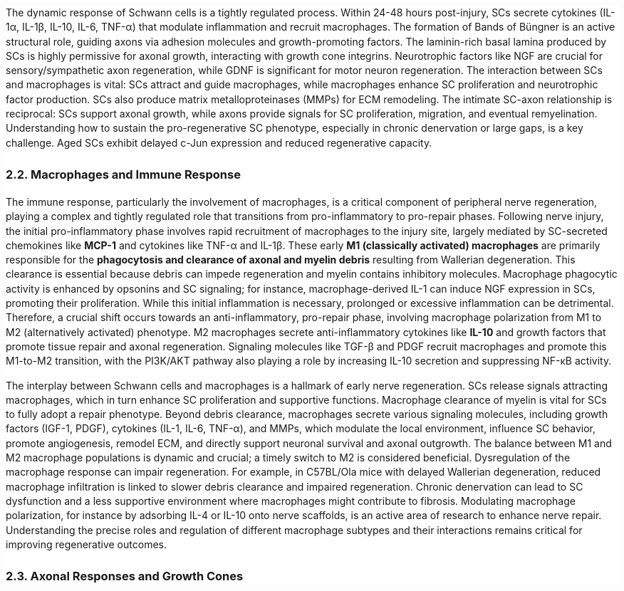 The dynamic response of Schwann cells is a tightly regulated process. Within 24-48 hours post-injury, SCs secrete cytokines (IL-1α, IL-1β, IL-10, IL-6, TNF-α) that modulate inflammation and recruit macrophages. The formation of Bands of Büngner is an active structural role, guiding axons via adhesion molecules and growth-promoting factors. The laminin-rich basal lamina produced by SCs is highly permissive for axonal growth, interacting with growth cone integrins. Neurotrophic factors like NGF are crucial for sensory/sympathetic axon regeneration, while GDNF is significant for motor neuron regeneration. The interaction between SCs and macrophages is vital: SCs attract and guide macrophages, while macrophages enhance SC proliferation and neurotrophic factor production. SCs also produce matrix metalloproteinases (MMPs) for ECM remodeling. The intimate SC-axon relationship is reciprocal: SCs support axonal growth, while axons provide signals for SC proliferation, migration, and eventual remyelination. Understanding how to sustain the pro-regenerative SC phenotype, especially in chronic denervation or large gaps, is a key challenge. Aged SCs exhibit delayed c-Jun expression and reduced regenerative capacity.

### 2.2. Macrophages and Immune Response

The immune response, particularly the involvement of macrophages, is a critical component of peripheral nerve regeneration, playing a complex and tightly regulated role that transitions from pro-inflammatory to pro-repair phases. Following nerve injury, the initial pro-inflammatory phase involves rapid recruitment of macrophages to the injury site, largely mediated by SC-secreted chemokines like **MCP-1** and cytokines like TNF-α and IL-1β. These early **M1 (classically activated) macrophages** are primarily responsible for the **phagocytosis and clearance of axonal and myelin debris** resulting from Wallerian degeneration. This clearance is essential because debris can impede regeneration and myelin contains inhibitory molecules. Macrophage phagocytic activity is enhanced by opsonins and SC signaling; for instance, macrophage-derived IL-1 can induce NGF expression in SCs, promoting their proliferation. While this initial inflammation is necessary, prolonged or excessive inflammation can be detrimental. Therefore, a crucial shift occurs towards an anti-inflammatory, pro-repair phase, involving macrophage polarization from M1 to M2 (alternatively activated) phenotype. M2 macrophages secrete anti-inflammatory cytokines like **IL-10** and growth factors that promote tissue repair and axonal regeneration. Signaling molecules like TGF-β and PDGF recruit macrophages and promote this M1-to-M2 transition, with the PI3K/AKT pathway also playing a role by increasing IL-10 secretion and suppressing NF-κB activity.

The interplay between Schwann cells and macrophages is a hallmark of early nerve regeneration. SCs release signals attracting macrophages, which in turn enhance SC proliferation and supportive functions. Macrophage clearance of myelin is vital for SCs to fully adopt a repair phenotype. Beyond debris clearance, macrophages secrete various signaling molecules, including growth factors (IGF-1, PDGF), cytokines (IL-1, IL-6, TNF-α), and MMPs, which modulate the local environment, influence SC behavior, promote angiogenesis, remodel ECM, and directly support neuronal survival and axonal outgrowth. The balance between M1 and M2 macrophage populations is dynamic and crucial; a timely switch to M2 is considered beneficial. Dysregulation of the macrophage response can impair regeneration. For example, in C57BL/Ola mice with delayed Wallerian degeneration, reduced macrophage infiltration is linked to slower debris clearance and impaired regeneration. Chronic denervation can lead to SC dysfunction and a less supportive environment where macrophages might contribute to fibrosis. Modulating macrophage polarization, for instance by adsorbing IL-4 or IL-10 onto nerve scaffolds, is an active area of research to enhance nerve repair. Understanding the precise roles and regulation of different macrophage subtypes and their interactions remains critical for improving regenerative outcomes.

### 2.3. Axonal Responses and Growth Cones
